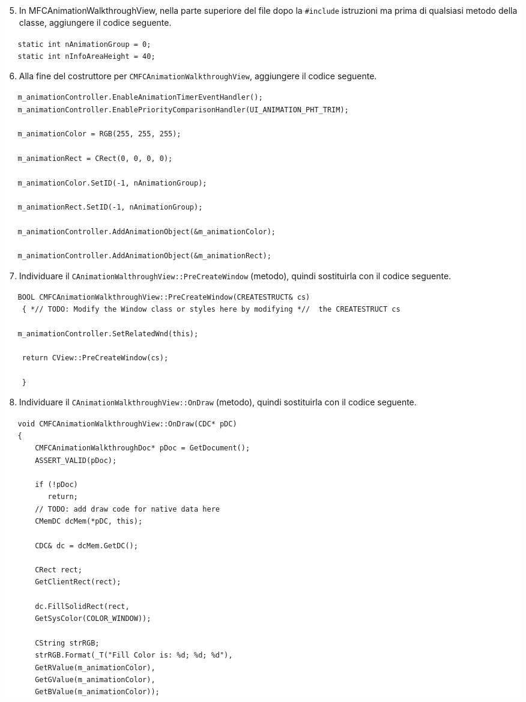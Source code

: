 5.  In MFCAnimationWalkthroughView, nella parte superiore del file dopo la `#include` istruzioni ma prima di qualsiasi metodo della classe, aggiungere il codice seguente.  
  
 ```  
    static int nAnimationGroup = 0;  
    static int nInfoAreaHeight = 40;  
 ```  
  
6.  Alla fine del costruttore per `CMFCAnimationWalkthroughView`, aggiungere il codice seguente.  
  
 ```  
    m_animationController.EnableAnimationTimerEventHandler();
    m_animationController.EnablePriorityComparisonHandler(UI_ANIMATION_PHT_TRIM);

    m_animationColor = RGB(255, 255, 255);

    m_animationRect = CRect(0, 0, 0, 0);

    m_animationColor.SetID(-1, nAnimationGroup);

    m_animationRect.SetID(-1, nAnimationGroup);

    m_animationController.AddAnimationObject(&m_animationColor);

    m_animationController.AddAnimationObject(&m_animationRect);
 ```  
  
7.  Individuare il `CAnimationWalthroughView::PreCreateWindow` (metodo), quindi sostituirla con il codice seguente.  
  
 ```  
    BOOL CMFCAnimationWalkthroughView::PreCreateWindow(CREATESTRUCT& cs)  
     { *// TODO: Modify the Window class or styles here by modifying *//  the CREATESTRUCT cs  
 
    m_animationController.SetRelatedWnd(this);

     return CView::PreCreateWindow(cs);

     }  
 ```  
  
8.  Individuare il `CAnimationWalkthroughView::OnDraw` (metodo), quindi sostituirla con il codice seguente.  
  
 ```  
    void CMFCAnimationWalkthroughView::OnDraw(CDC* pDC)  
    {  
        CMFCAnimationWalkthroughDoc* pDoc = GetDocument();
        ASSERT_VALID(pDoc);
    
        if (!pDoc)  
           return; 
        // TODO: add draw code for native data here  
        CMemDC dcMem(*pDC, this);
    
        CDC& dc = dcMem.GetDC();
    
        CRect rect;  
        GetClientRect(rect);
    
        dc.FillSolidRect(rect,
        GetSysColor(COLOR_WINDOW));
    
        CString strRGB;  
        strRGB.Format(_T("Fill Color is: %d; %d; %d"),
        GetRValue(m_animationColor),
        GetGValue(m_animationColor),
        GetBValue(m_animationColor));
 ```